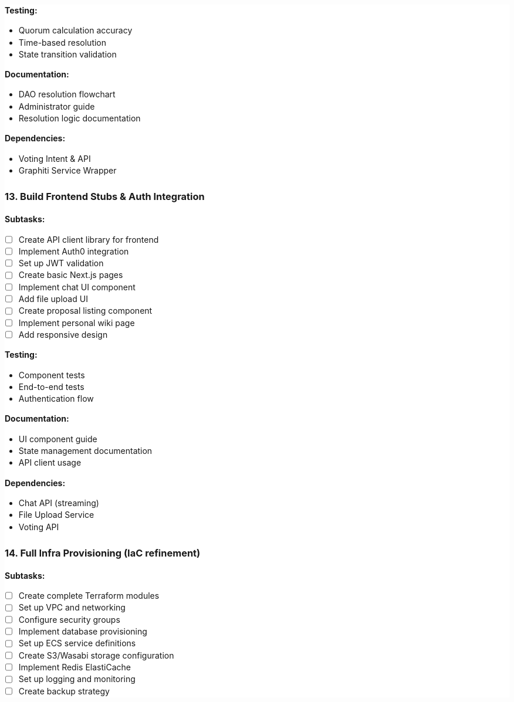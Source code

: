 **Testing:**
- Quorum calculation accuracy
- Time-based resolution
- State transition validation

**Documentation:**
- DAO resolution flowchart
- Administrator guide
- Resolution logic documentation

**Dependencies:**
- Voting Intent & API
- Graphiti Service Wrapper


### 13. Build Frontend Stubs & Auth Integration

**Subtasks:**
- [ ] Create API client library for frontend
- [ ] Implement Auth0 integration
- [ ] Set up JWT validation
- [ ] Create basic Next.js pages
- [ ] Implement chat UI component
- [ ] Add file upload UI
- [ ] Create proposal listing component
- [ ] Implement personal wiki page
- [ ] Add responsive design

**Testing:**
- Component tests
- End-to-end tests
- Authentication flow

**Documentation:**
- UI component guide
- State management documentation
- API client usage

**Dependencies:**
- Chat API (streaming)
- File Upload Service
- Voting API

### 14. Full Infra Provisioning (IaC refinement)

**Subtasks:**
- [ ] Create complete Terraform modules
- [ ] Set up VPC and networking
- [ ] Configure security groups
- [ ] Implement database provisioning
- [ ] Set up ECS service definitions
- [ ] Create S3/Wasabi storage configuration
- [ ] Implement Redis ElastiCache
- [ ] Set up logging and monitoring
- [ ] Create backup strategy
